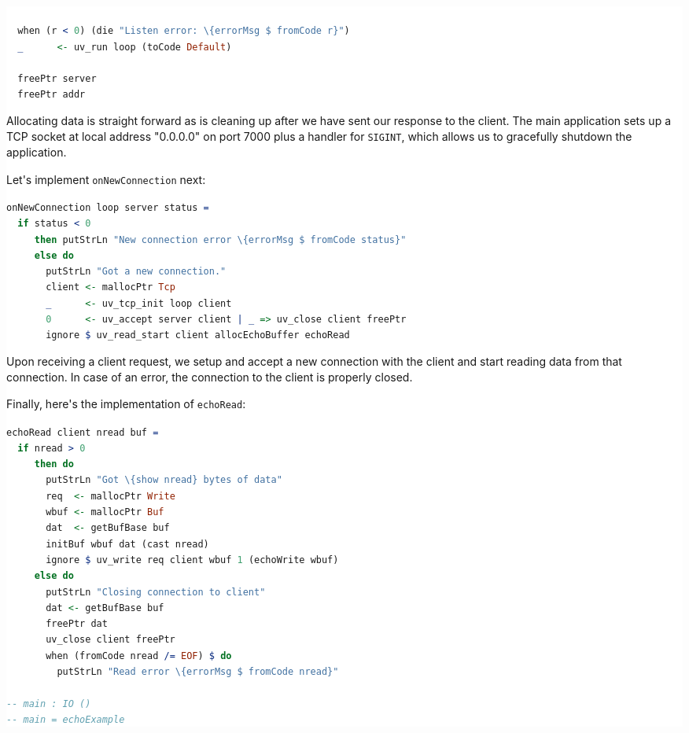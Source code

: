 ```idris

  when (r < 0) (die "Listen error: \{errorMsg $ fromCode r}")
  _      <- uv_run loop (toCode Default)

  freePtr server
  freePtr addr
```

Allocating data is straight forward as is cleaning up after we
have sent our response to the client. The main application
sets up a TCP socket at local address "0.0.0.0" on port 7000
plus a handler for `SIGINT`, which allows us to gracefully shutdown
the application.

Let's implement `onNewConnection` next:

```idris
onNewConnection loop server status =
  if status < 0
     then putStrLn "New connection error \{errorMsg $ fromCode status}"
     else do
       putStrLn "Got a new connection."
       client <- mallocPtr Tcp
       _      <- uv_tcp_init loop client
       0      <- uv_accept server client | _ => uv_close client freePtr
       ignore $ uv_read_start client allocEchoBuffer echoRead
```

Upon receiving a client request, we setup and accept a new connection
with the client and start reading data from that connection. In
case of an error, the connection to the client is properly closed.

Finally, here's the implementation of `echoRead`:

```idris
echoRead client nread buf =
  if nread > 0
     then do
       putStrLn "Got \{show nread} bytes of data"
       req  <- mallocPtr Write
       wbuf <- mallocPtr Buf
       dat  <- getBufBase buf
       initBuf wbuf dat (cast nread)
       ignore $ uv_write req client wbuf 1 (echoWrite wbuf)
     else do
       putStrLn "Closing connection to client"
       dat <- getBufBase buf
       freePtr dat
       uv_close client freePtr
       when (fromCode nread /= EOF) $ do
         putStrLn "Read error \{errorMsg $ fromCode nread}"

-- main : IO ()
-- main = echoExample
```

